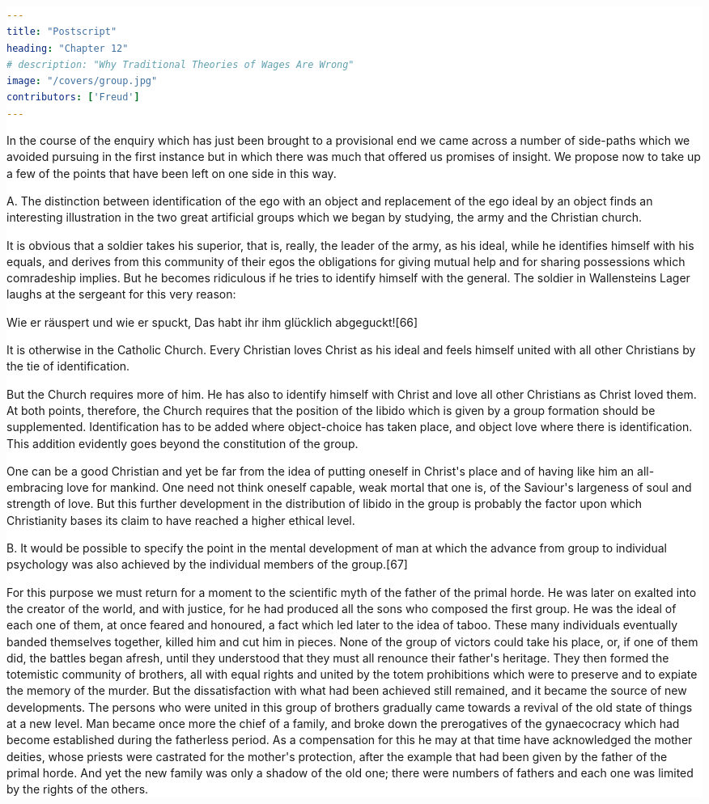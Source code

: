 ```yaml
---
title: "Postscript"
heading: "Chapter 12"
# description: "Why Traditional Theories of Wages Are Wrong"
image: "/covers/group.jpg"
contributors: ['Freud']
---
```





In the course of the enquiry which has just been brought to a provisional end we came across a number of side-paths which we avoided pursuing in the first instance but in which there was much that offered us promises of insight. We propose now to take up a few of the points that have been left on one side in this way.

A. The distinction between identification of the ego with an object and replacement of the ego ideal by an object finds an interesting illustration in the two great artificial groups which we began by studying, the army and the Christian church.

It is obvious that a soldier takes his superior, that is, really, the leader of the army, as his ideal, while he identifies himself with his equals, and derives from this community of their egos the obligations for giving mutual help and for sharing possessions which comradeship implies. But he becomes ridiculous if he tries to identify himself with the general. The soldier in Wallensteins Lager laughs at the sergeant for this very reason:

Wie er räuspert und wie er spuckt,
Das habt ihr ihm glücklich abgeguckt![66]

It is otherwise in the Catholic Church. Every Christian loves Christ as his ideal and feels himself united with all other Christians by the tie of identification. 

But the Church requires more of him. He has also to identify himself with Christ and love all other Christians as Christ loved them. At both points, therefore, the Church requires that the position of the libido which is given by a group formation should be supplemented. Identification has to be added where object-choice has taken place, and object love where there is identification. This addition evidently goes beyond the constitution of the group. 

One can be a good Christian and yet be far from the idea of putting oneself in Christ's place and of having like him an all-embracing love for mankind. One need not think oneself capable, weak mortal that one is, of the Saviour's largeness of soul and strength of love. But this further development in the distribution of libido in the group is probably the factor upon which Christianity bases its claim to have reached a higher ethical level.


B. It would be possible to specify the point in the mental development of man at which the advance from group to individual psychology was also achieved by the individual members of the group.[67]

For this purpose we must return for a moment to the scientific myth of the father of the primal horde. He was later on exalted into the creator of the world, and with justice, for he had produced all the sons who composed the first group. He was the ideal of each one of them, at once feared and honoured, a fact which led later to the idea of taboo. These many individuals eventually banded themselves together, killed him and cut him in pieces. None of the group of victors could take his place, or, if one of them did, the battles began afresh, until they understood that they must all renounce their father's heritage. They then formed the totemistic community of brothers, all with equal rights and united by the totem prohibitions which were to preserve and to expiate the memory of the murder. But the dissatisfaction with what had been achieved still remained, and it became the source of new developments. The persons who were united in this group of brothers gradually came towards a revival of the old state of things at a new level. Man became once more the chief of a family, and broke down the prerogatives of the gynaecocracy which had become established during the fatherless period. As a compensation for this he may at that time have acknowledged the mother deities, whose priests were castrated for the mother's protection, after the example that had been given by the father of the primal horde. And yet the new family was only a shadow of the old one; there were numbers of fathers and each one was limited by the rights of the others.
